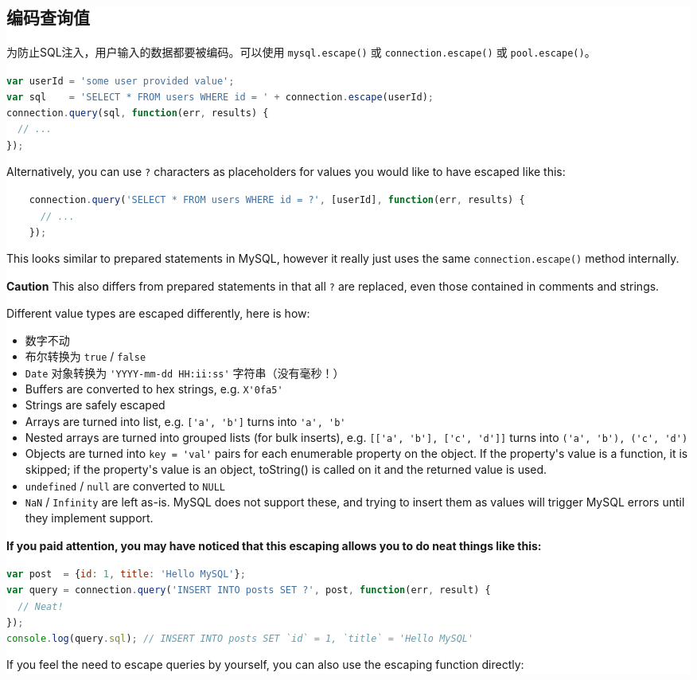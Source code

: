 ## 编码查询值

为防止SQL注入，用户输入的数据都要被编码。可以使用 `mysql.escape()` 或 `connection.escape()` 或 `pool.escape()`。

```js
var userId = 'some user provided value';
var sql    = 'SELECT * FROM users WHERE id = ' + connection.escape(userId);
connection.query(sql, function(err, results) {
  // ...
});
```

Alternatively, you can use `?` characters as placeholders for values you would like to have escaped like this:

```js
    connection.query('SELECT * FROM users WHERE id = ?', [userId], function(err, results) {
      // ...
    });
```

This looks similar to prepared statements in MySQL, however it really just uses the same `connection.escape()` method internally.

**Caution** This also differs from prepared statements in that all `?` are replaced, even those contained in comments and strings.

Different value types are escaped differently, here is how:

- 数字不动
- 布尔转换为 `true` / `false`
- `Date` 对象转换为 `'YYYY-mm-dd HH:ii:ss'` 字符串（没有毫秒！）
- Buffers are converted to hex strings, e.g. `X'0fa5'`
- Strings are safely escaped
- Arrays are turned into list, e.g. `['a', 'b']` turns into `'a', 'b'`
- Nested arrays are turned into grouped lists (for bulk inserts), e.g. `[['a', 'b'], ['c', 'd']]` turns into `('a', 'b'), ('c', 'd')`
- Objects are turned into `key = 'val'` pairs for each enumerable property on the object. If the property's value is a function, it is skipped; if the property's value is an object, toString() is called on it and the returned value is used.
- `undefined` / `null` are converted to `NULL`
- `NaN` / `Infinity` are left as-is. MySQL does not support these, and trying to insert them as values will trigger MySQL errors until they implement support.

**If you paid attention, you may have noticed that this escaping allows you to do neat things like this:**

```js
var post  = {id: 1, title: 'Hello MySQL'};
var query = connection.query('INSERT INTO posts SET ?', post, function(err, result) {
  // Neat!
});
console.log(query.sql); // INSERT INTO posts SET `id` = 1, `title` = 'Hello MySQL'
```

If you feel the need to escape queries by yourself, you can also use the escaping function directly:


[v0.9 branch]: https://github.com/felixge/node-mysql/tree/v0.9
[Error]: https://developer.mozilla.org/en/JavaScript/Reference/Global_Objects/Error
[MySQL server error]: http://dev.mysql.com/doc/refman/5.5/en/error-messages-server.html
[npm-image]: https://img.shields.io/npm/v/mysql.svg
[npm-url]: https://npmjs.org/package/mysql
[node-version-image]: http://img.shields.io/node/v/mysql.svg
[node-version-url]: http://nodejs.org/download/
[travis-image]: https://img.shields.io/travis/felixge/node-mysql/master.svg?label=linux
[travis-url]: https://travis-ci.org/felixge/node-mysql
[appveyor-image]: https://img.shields.io/appveyor/ci/dougwilson/node-mysql/master.svg?label=windows
[appveyor-url]: https://ci.appveyor.com/project/dougwilson/node-mysql
[coveralls-image]: https://img.shields.io/coveralls/felixge/node-mysql/master.svg
[coveralls-url]: https://coveralls.io/r/felixge/node-mysql?branch=master
[downloads-image]: https://img.shields.io/npm/dm/mysql.svg
[downloads-url]: https://npmjs.org/package/mysql